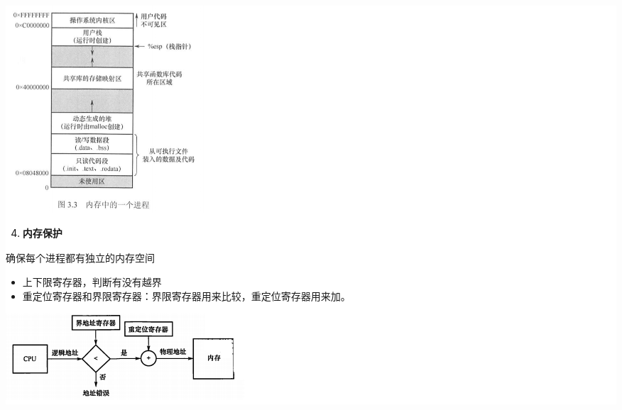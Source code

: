 <img src="/assets/images/os.assets/image-20230611145609060.png" alt="image-20230611145609060" style="zoom:50%;" />

4. **内存保护**

确保每个进程都有独立的内存空间

- 上下限寄存器，判断有没有越界
- 重定位寄存器和界限寄存器：界限寄存器用来比较，重定位寄存器用来加。

<img src="/assets/images/os.assets/image-20230611145752050.png" alt="image-20230611145752050" style="zoom:50%;" />
